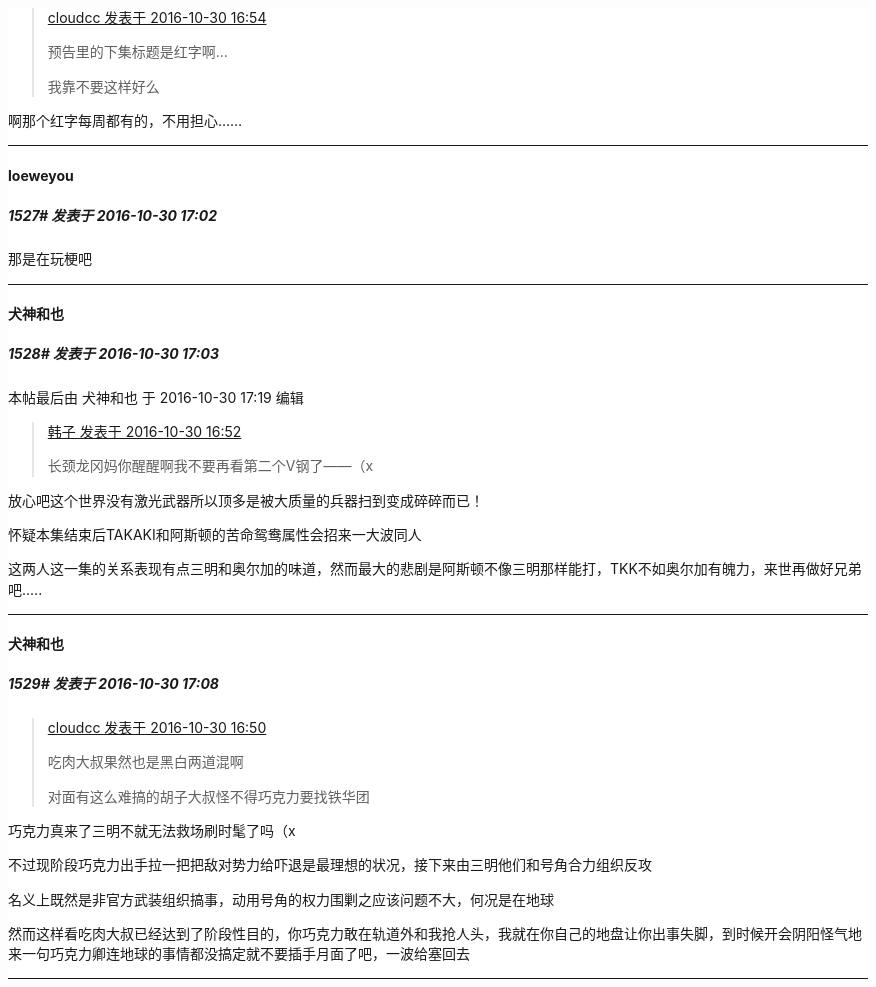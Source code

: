 <blockquote><a href="httphttps://bbs.saraba1st.com/2b/forum.php?mod=redirect&amp;goto=findpost&amp;pid=34017257&amp;ptid=1336845" target="_blank">cloudcc 发表于 2016-10-30 16:54</a>

预告里的下集标题是红字啊…


我靠不要这样好么</blockquote>
啊那个红字每周都有的，不用担心……


-----

####  loeweyou  
##### 1527#       发表于 2016-10-30 17:02


那是在玩梗吧


-----

####  犬神和也  
##### 1528#       发表于 2016-10-30 17:03


 本帖最后由 犬神和也 于 2016-10-30 17:19 编辑 
<blockquote><a href="httphttps://bbs.saraba1st.com/2b/forum.php?mod=redirect&amp;goto=findpost&amp;pid=34017242&amp;ptid=1336845" target="_blank">韩子 发表于 2016-10-30 16:52</a>

长颈龙冈妈你醒醒啊我不要再看第二个V钢了——（x</blockquote>

放心吧这个世界没有激光武器所以顶多是被大质量的兵器扫到变成碎碎而已！

怀疑本集结束后TAKAKI和阿斯顿的苦命鸳鸯属性会招来一大波同人

这两人这一集的关系表现有点三明和奥尔加的味道，然而最大的悲剧是阿斯顿不像三明那样能打，TKK不如奥尔加有魄力，来世再做好兄弟吧.....


-----

####  犬神和也  
##### 1529#       发表于 2016-10-30 17:08


<blockquote><a href="httphttps://bbs.saraba1st.com/2b/forum.php?mod=redirect&amp;goto=findpost&amp;pid=34017214&amp;ptid=1336845" target="_blank">cloudcc 发表于 2016-10-30 16:50</a>

吃肉大叔果然也是黑白两道混啊


对面有这么难搞的胡子大叔怪不得巧克力要找铁华团</blockquote>
巧克力真来了三明不就无法救场刷时髦了吗（x

不过现阶段巧克力出手拉一把把敌对势力给吓退是最理想的状况，接下来由三明他们和号角合力组织反攻

名义上既然是非官方武装组织搞事，动用号角的权力围剿之应该问题不大，何况是在地球

然而这样看吃肉大叔已经达到了阶段性目的，你巧克力敢在轨道外和我抢人头，我就在你自己的地盘让你出事失脚，到时候开会阴阳怪气地来一句巧克力卿连地球的事情都没搞定就不要插手月面了吧，一波给塞回去


-----
